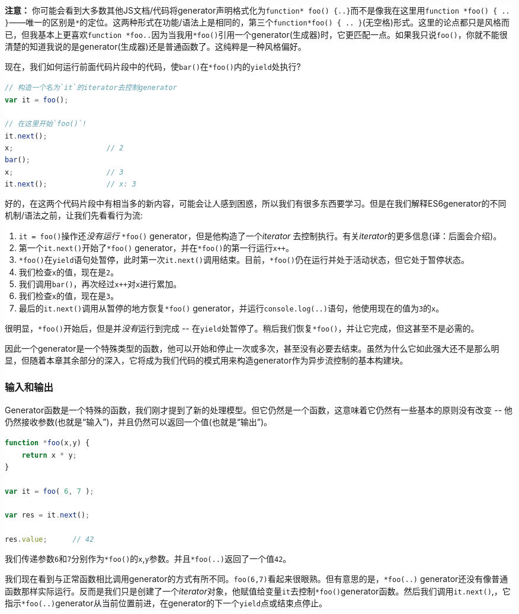**注意：** 你可能会看到大多数其他JS文档/代码将generator声明格式化为`function* foo() {..}`而不是像我在这里用`function *foo() { .. }`——唯一的区别是`*`的定位。这两种形式在功能/语法上是相同的，第三个`function*foo() { .. }`(无空格)形式。这里的论点都只是风格而已，但我基本上更喜欢`function *foo..`因为当我用`*foo()`引用一个generator(生成器)时，它更匹配一点。如果我只说`foo()`，你就不能很清楚的知道我说的是generator(生成器)还是普通函数了。这纯粹是一种风格偏好。

现在，我们如何运行前面代码片段中的代码，使`bar()`在`*foo()`内的`yield`处执行?

```js
// 构造一个名为`it`的iterator去控制generator
var it = foo();

// 在这里开始`foo()`!
it.next();
x;						// 2
bar();
x;						// 3
it.next();				// x: 3
```

好的，在这两个代码片段中有相当多的新内容，可能会让人感到困惑，所以我们有很多东西要学习。但是在我们解释ES6generator的不同机制/语法之前，让我们先看看行为流:

1. `it = foo()`操作还*没有运行* `*foo()` generator，但是他构造了一个*iterator* 去控制执行。有关*iterator*的更多信息(译：后面会介绍)。
2. 第一个`it.next()`开始了`*foo()` generator，并在`*foo()`的第一行运行`x++`。
3. `*foo()`在`yield`语句处暂停，此时第一次`it.next()`调用结束。目前，`*foo()`仍在运行并处于活动状态，但它处于暂停状态。
4. 我们检查`x`的值，现在是`2`。
5. 我们调用`bar()`，再次经过`x++`对`x`进行累加。
6. 我们检查`x`的值，现在是`3`。
7. 最后的`it.next()`调用从暂停的地方恢复`*foo()` generator，并运行`console.log(..)`语句，他使用现在的值为`3`的`x`。

很明显，`*foo()`开始后，但是并*没有*运行到完成 -- 在`yield`处暂停了。稍后我们恢复`*foo()`，并让它完成，但这甚至不是必需的。

因此一个generator是一个特殊类型的函数，他可以开始和停止一次或多次，甚至没有必要去结束。虽然为什么它如此强大还不是那么明显，但随着本章其余部分的深入，它将成为我们代码的模式用来构造generator作为异步流控制的基本构建块。

### 输入和输出

Generator函数是一个特殊的函数，我们刚才提到了新的处理模型。但它仍然是一个函数，这意味着它仍然有一些基本的原则没有改变 -- 他仍然接收参数(也就是“输入”)，并且仍然可以返回一个值(也就是“输出”)。

```js
function *foo(x,y) {
	return x * y;
}

var it = foo( 6, 7 );

var res = it.next();

res.value;		// 42
```

我们传递参数`6`和`7`分别作为`*foo()`的`x`,`y`参数。并且`*foo(..)`返回了一个值`42`。

我们现在看到与正常函数相比调用generator的方式有所不同。`foo(6,7)`看起来很眼熟。但有意思的是，`*foo(..)` generator还没有像普通函数那样实际运行。反而是我们只是创建了一个*iterator*对象，他赋值给变量`it`去控制`*foo()`generator函数。然后我们调用`it.next()`,，它指示`*foo(..)`generator从当前位置前进，在generator的下一个`yield`点或结束点停止。
